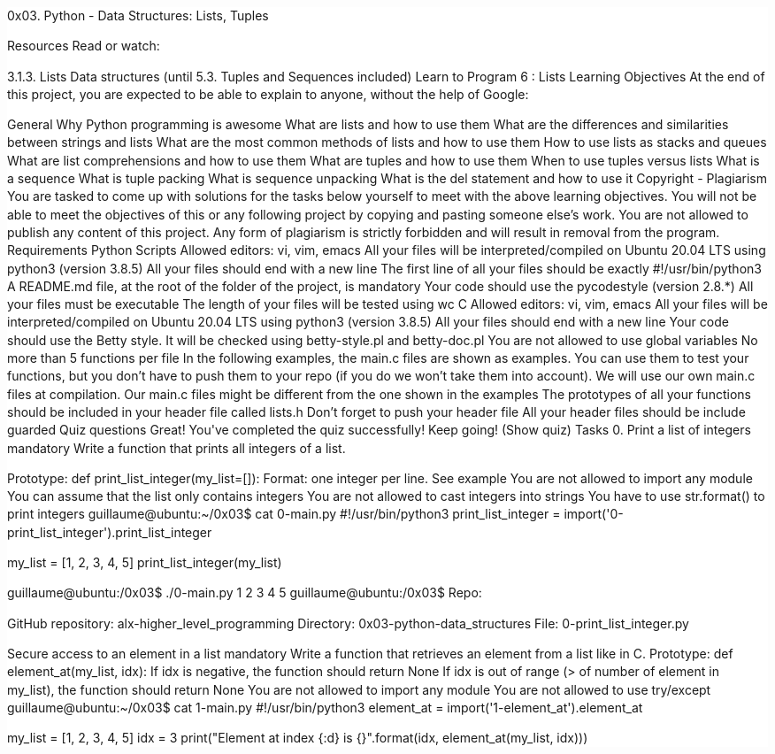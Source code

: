 0x03. Python - Data Structures: Lists, Tuples

Resources Read or watch:

3.1.3. Lists Data structures (until 5.3. Tuples and Sequences included) Learn to Program 6 : Lists Learning Objectives At the end of this project, you are expected to be able to explain to anyone, without the help of Google:

General Why Python programming is awesome What are lists and how to use them What are the differences and similarities between strings and lists What are the most common methods of lists and how to use them How to use lists as stacks and queues What are list comprehensions and how to use them What are tuples and how to use them When to use tuples versus lists What is a sequence What is tuple packing What is sequence unpacking What is the del statement and how to use it Copyright - Plagiarism You are tasked to come up with solutions for the tasks below yourself to meet with the above learning objectives. You will not be able to meet the objectives of this or any following project by copying and pasting someone else’s work. You are not allowed to publish any content of this project. Any form of plagiarism is strictly forbidden and will result in removal from the program. Requirements Python Scripts Allowed editors: vi, vim, emacs All your files will be interpreted/compiled on Ubuntu 20.04 LTS using python3 (version 3.8.5) All your files should end with a new line The first line of all your files should be exactly #!/usr/bin/python3 A README.md file, at the root of the folder of the project, is mandatory Your code should use the pycodestyle (version 2.8.*) All your files must be executable The length of your files will be tested using wc C Allowed editors: vi, vim, emacs All your files will be interpreted/compiled on Ubuntu 20.04 LTS using python3 (version 3.8.5) All your files should end with a new line Your code should use the Betty style. It will be checked using betty-style.pl and betty-doc.pl You are not allowed to use global variables No more than 5 functions per file In the following examples, the main.c files are shown as examples. You can use them to test your functions, but you don’t have to push them to your repo (if you do we won’t take them into account). We will use our own main.c files at compilation. Our main.c files might be different from the one shown in the examples The prototypes of all your functions should be included in your header file called lists.h Don’t forget to push your header file All your header files should be include guarded Quiz questions Great! You've completed the quiz successfully! Keep going! (Show quiz) Tasks 0. Print a list of integers mandatory Write a function that prints all integers of a list.

Prototype: def print_list_integer(my_list=[]): Format: one integer per line. See example You are not allowed to import any module You can assume that the list only contains integers You are not allowed to cast integers into strings You have to use str.format() to print integers guillaume@ubuntu:~/0x03$ cat 0-main.py #!/usr/bin/python3 print_list_integer = import('0-print_list_integer').print_list_integer

my_list = [1, 2, 3, 4, 5] print_list_integer(my_list)

guillaume@ubuntu:/0x03$ ./0-main.py 1 2 3 4 5 guillaume@ubuntu:/0x03$ Repo:

GitHub repository: alx-higher_level_programming Directory: 0x03-python-data_structures File: 0-print_list_integer.py

Secure access to an element in a list mandatory Write a function that retrieves an element from a list like in C.
Prototype: def element_at(my_list, idx): If idx is negative, the function should return None If idx is out of range (> of number of element in my_list), the function should return None You are not allowed to import any module You are not allowed to use try/except guillaume@ubuntu:~/0x03$ cat 1-main.py #!/usr/bin/python3 element_at = import('1-element_at').element_at

my_list = [1, 2, 3, 4, 5] idx = 3 print("Element at index {:d} is {}".format(idx, element_at(my_list, idx)))
